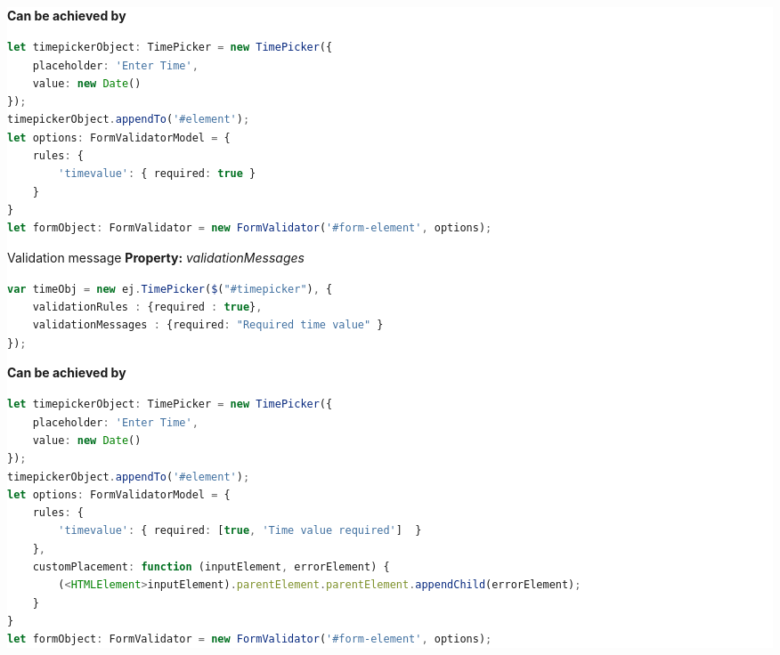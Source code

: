 </td>
<td>
<b>Can be achieved by</b>

```ts
let timepickerObject: TimePicker = new TimePicker({
    placeholder: 'Enter Time',
    value: new Date()
});
timepickerObject.appendTo('#element');
let options: FormValidatorModel = {
    rules: {
        'timevalue': { required: true }
    }
}
let formObject: FormValidator = new FormValidator('#form-element', options);
```

</td>
</tr>
<tr>
<td>
Validation message
</td>
<td>
<b>Property:</b> <i>validationMessages</i>

```ts
var timeObj = new ej.TimePicker($("#timepicker"), {
    validationRules : {required : true},
    validationMessages : {required: "Required time value" }
});
```

</td>
<td>
<b>Can be achieved by</b>

```ts
let timepickerObject: TimePicker = new TimePicker({
    placeholder: 'Enter Time',
    value: new Date()
});
timepickerObject.appendTo('#element');
let options: FormValidatorModel = {
    rules: {
        'timevalue': { required: [true, 'Time value required']  }
    },
    customPlacement: function (inputElement, errorElement) {
        (<HTMLElement>inputElement).parentElement.parentElement.appendChild(errorElement);
    }
}
let formObject: FormValidator = new FormValidator('#form-element', options);
```
